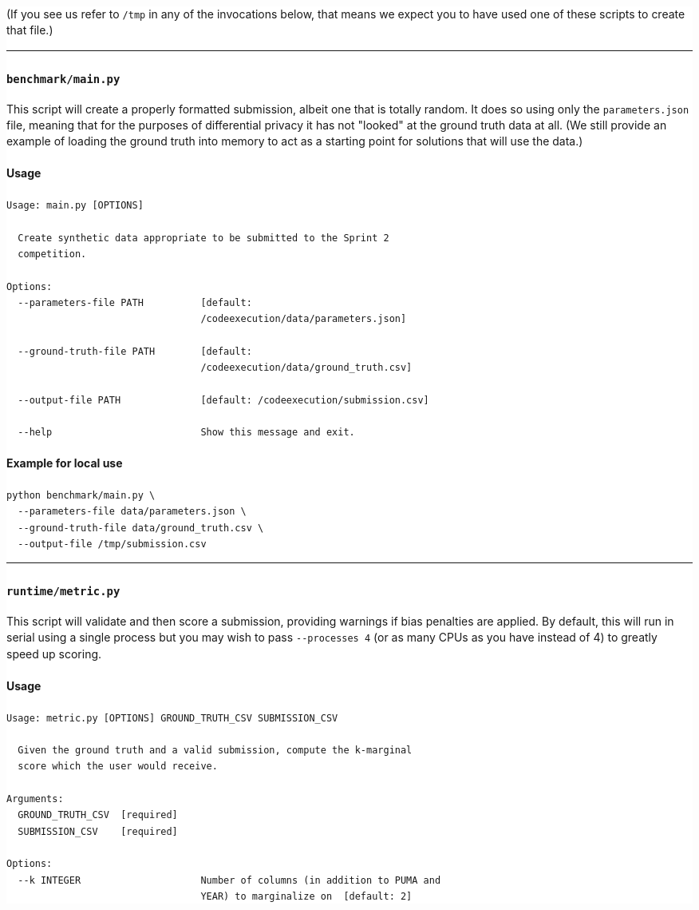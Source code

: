 (If you see us refer to `/tmp` in any of the invocations below, that means we expect you to
have used one of these scripts to create that file.)

---

### `benchmark/main.py`


This script will create a properly formatted submission, albeit one that is totally random.
It does so using only the `parameters.json` file, meaning that for the purposes of
differential privacy it has not "looked" at the ground truth data at all. (We still provide
an example of loading the ground truth into memory to act as a starting point for solutions
that will use the data.)

#### Usage

```
Usage: main.py [OPTIONS]

  Create synthetic data appropriate to be submitted to the Sprint 2
  competition.

Options:
  --parameters-file PATH          [default:
                                  /codeexecution/data/parameters.json]

  --ground-truth-file PATH        [default:
                                  /codeexecution/data/ground_truth.csv]

  --output-file PATH              [default: /codeexecution/submission.csv]

  --help                          Show this message and exit.
```

#### Example for local use 

```
python benchmark/main.py \
  --parameters-file data/parameters.json \
  --ground-truth-file data/ground_truth.csv \
  --output-file /tmp/submission.csv
``` 

---

### `runtime/metric.py`

This script will validate and then score a submission, providing warnings if bias penalties
are applied. By default, this will run in serial using a single process but you may wish to pass
``--processes 4`` (or as many CPUs as you have instead of 4) to greatly speed up scoring.

#### Usage

```
Usage: metric.py [OPTIONS] GROUND_TRUTH_CSV SUBMISSION_CSV

  Given the ground truth and a valid submission, compute the k-marginal
  score which the user would receive.

Arguments:
  GROUND_TRUTH_CSV  [required]
  SUBMISSION_CSV    [required]

Options:
  --k INTEGER                     Number of columns (in addition to PUMA and
                                  YEAR) to marginalize on  [default: 2]

```